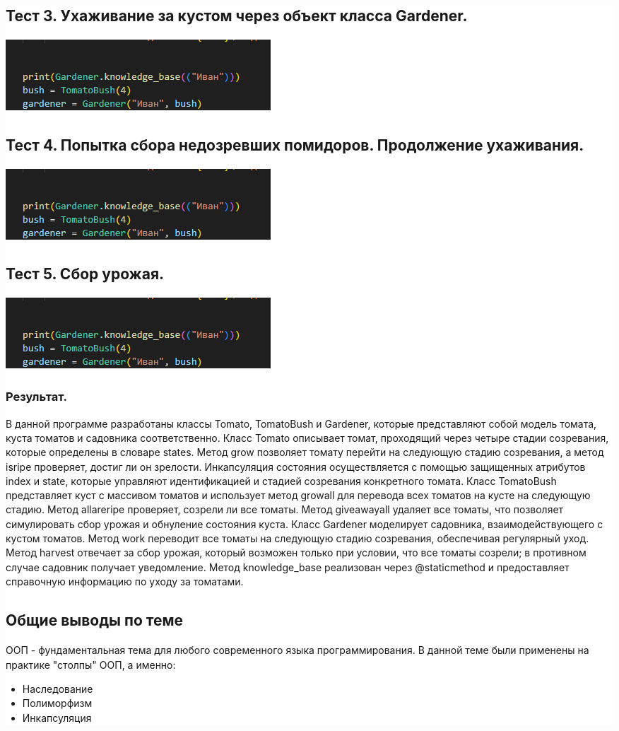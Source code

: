 ## Тест 3. Ухаживание за кустом через объект класса Gardener.
![Изображение](https://github.com/Wottajotta/Software_engineering/blob/Тема_9/pic/Sam9_2.png "8.2")

## Тест 4. Попытка сбора недозревших помидоров. Продолжение ухаживания.
![Изображение](https://github.com/Wottajotta/Software_engineering/blob/Тема_9/pic/Sam9_2.png "8.2")

## Тест 5. Сбор урожая.
![Изображение](https://github.com/Wottajotta/Software_engineering/blob/Тема_9/pic/Sam9_2.png "8.2")


### Результат.
В данной программе разработаны классы Tomato, TomatoBush и Gardener, которые представляют собой модель томата, куста томатов и садовника соответственно. Класс Tomato описывает томат, проходящий через четыре стадии созревания, которые определены в словаре states. Метод grow позволяет томату перейти на следующую стадию созревания, а метод isripe проверяет, достиг ли он зрелости. Инкапсуляция состояния осуществляется с помощью защищенных атрибутов index и state, которые управляют идентификацией и стадией созревания конкретного томата. Класс TomatoBush представляет куст с массивом томатов и использует метод growall для перевода всех томатов на кусте на следующую стадию. Метод allareripe проверяет, созрели ли все томаты. Метод giveawayall удаляет все томаты, что позволяет симулировать сбор урожая и обнуление состояния куста. Класс Gardener моделирует садовника, взаимодействующего с кустом томатов. Метод work переводит все томаты на следующую стадию созревания, обеспечивая регулярный уход. Метод harvest отвечает за сбор урожая, который возможен только при условии, что все томаты созрели; в противном случае садовник получает уведомление. Метод knowledge_base реализован через @staticmethod и предоставляет справочную информацию по уходу за томатами.


## Общие выводы по теме
ООП - фундаментальная тема для любого современного языка программирования. В данной теме были применены на практике "столпы" ООП, а именно:
- Наследование
- Полиморфизм
- Инкапсуляция